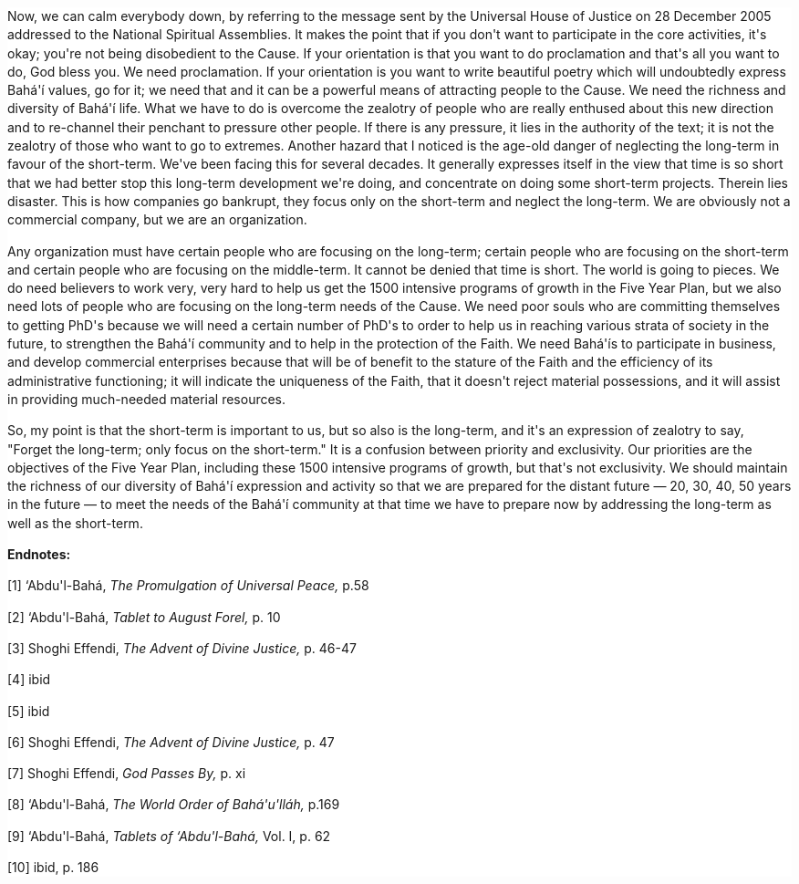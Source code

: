 Now, we can calm everybody down, by referring to the message sent by the Universal House of Justice on 28 December 2005 addressed to the National Spiritual Assemblies. It makes the point that if you don't want to participate in the core activities, it's okay; you're not being disobedient to the Cause. If your orientation is that you want to do proclamation and that's all you want to do, God bless you. We need proclamation. If your orientation is you want to write beautiful poetry which will undoubtedly express Bahá'í values, go for it; we need that and it can be a powerful means of attracting people to the Cause. We need the richness and diversity of Bahá'í life. What we have to do is overcome the zealotry of people who are really enthused about this new direction and to re-channel their penchant to pressure other people. If there is any pressure, it lies in the authority of the text; it is not the zealotry of those who want to go to extremes. Another hazard that I noticed is the age-old danger of neglecting the long-term in favour of the short-term. We've been facing this for several decades. It generally expresses itself in the view that time is so short that we had better stop this long-term development we're doing, and concentrate on doing some short-term projects. Therein lies disaster. This is how companies go bankrupt, they focus only on the short-term and neglect the long-term. We are obviously not a commercial company, but we are an organization.

Any organization must have certain people who are focusing on the long-term; certain people who are focusing on the short-term and certain people who are focusing on the middle-term. It cannot be denied that time is short. The world is going to pieces. We do need believers to work very, very hard to help us get the 1500 intensive programs of growth in the Five Year Plan, but we also need lots of people who are focusing on the long-term needs of the Cause. We need poor souls who are committing themselves to getting PhD's because we will need a certain number of PhD's to order to help us in reaching various strata of society in the future, to strengthen the Bahá'í community and to help in the protection of the Faith. We need Bahá'ís to participate in business, and develop commercial enterprises because that will be of benefit to the stature of the Faith and the efficiency of its administrative functioning; it will indicate the uniqueness of the Faith, that it doesn't reject material possessions, and it will assist in providing much-needed material resources.

So, my point is that the short-term is important to us, but so also is the long-term, and it's an expression of zealotry to say, "Forget the long-term; only focus on the short-term." It is a confusion between priority and exclusivity. Our priorities are the objectives of the Five Year Plan, including these 1500 intensive programs of growth, but that's not exclusivity. We should maintain the richness of our diversity of Bahá'í expression and activity so that we are prepared for the distant future — 20, 30, 40, 50 years in the future — to meet the needs of the Bahá'í community at that time we have to prepare now by addressing the long-term as well as the short-term.

**Endnotes:**

\[1\] ‘Abdu'l-Bahá, _The Promulgation of Universal Peace,_ p.58

\[2\] ‘Abdu'l-Bahá, _Tablet to August Forel,_ p. 10

\[3\] Shoghi Effendi, _The Advent of Divine Justice,_ p. 46-47

\[4\] ibid

\[5\] ibid

\[6\] Shoghi Effendi, _The Advent of Divine Justice,_ p. 47

\[7\] Shoghi Effendi, _God Passes By,_ p. xi

\[8\] ‘Abdu'l-Bahá, _The World Order of Bahá'u'lláh,_ p.169

\[9\] ‘Abdu'l-Bahá, _Tablets of ‘Abdu'l-Bahá,_ Vol. I, p. 62

\[10\] ibid, p. 186
